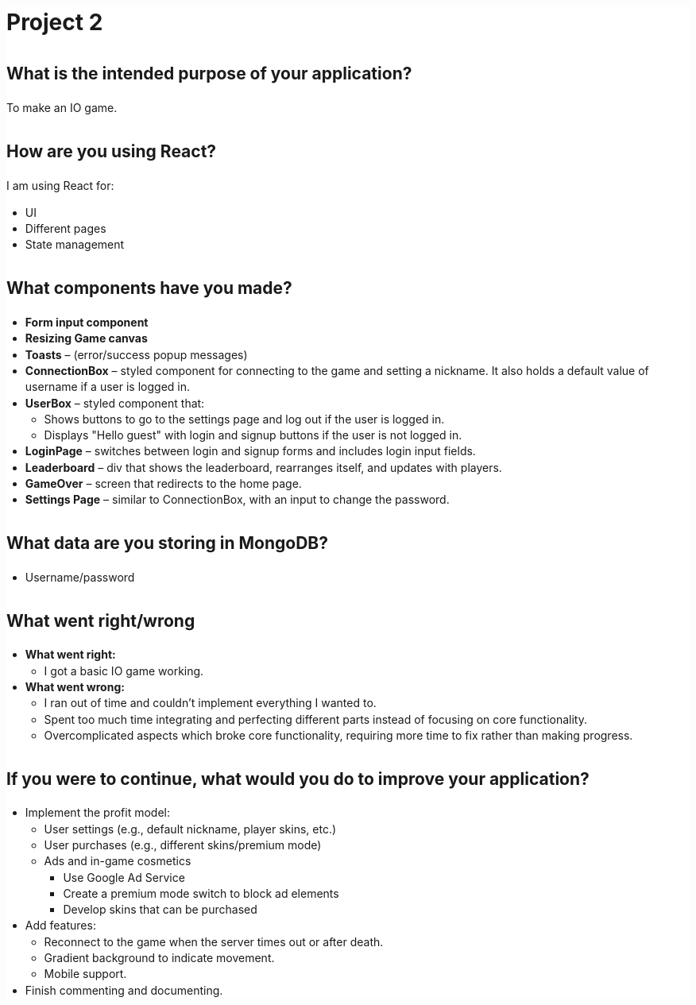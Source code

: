 # Project 2

## What is the intended purpose of your application?
To make an IO game.

## How are you using React?
I am using React for:
- UI
- Different pages
- State management

## What components have you made?
- **Form input component**
- **Resizing Game canvas**
- **Toasts** – (error/success popup messages)
- **ConnectionBox** – styled component for connecting to the game and setting a nickname. It also holds a default value of username if a user is logged in.
- **UserBox** – styled component that:
  - Shows buttons to go to the settings page and log out if the user is logged in.
  - Displays "Hello guest" with login and signup buttons if the user is not logged in.
- **LoginPage** – switches between login and signup forms and includes login input fields.
- **Leaderboard** – div that shows the leaderboard, rearranges itself, and updates with players.
- **GameOver** – screen that redirects to the home page.
- **Settings Page** – similar to ConnectionBox, with an input to change the password.

## What data are you storing in MongoDB?
- Username/password

## What went right/wrong
- **What went right:**
  - I got a basic IO game working.
- **What went wrong:**
  - I ran out of time and couldn’t implement everything I wanted to.
  - Spent too much time integrating and perfecting different parts instead of focusing on core functionality.
  - Overcomplicated aspects which broke core functionality, requiring more time to fix rather than making progress.

## If you were to continue, what would you do to improve your application?
- Implement the profit model:
  - User settings (e.g., default nickname, player skins, etc.)
  - User purchases (e.g., different skins/premium mode)
  - Ads and in-game cosmetics
    - Use Google Ad Service
    - Create a premium mode switch to block ad elements
    - Develop skins that can be purchased
- Add features:
  - Reconnect to the game when the server times out or after death.
  - Gradient background to indicate movement.
  - Mobile support.
- Finish commenting and documenting.
